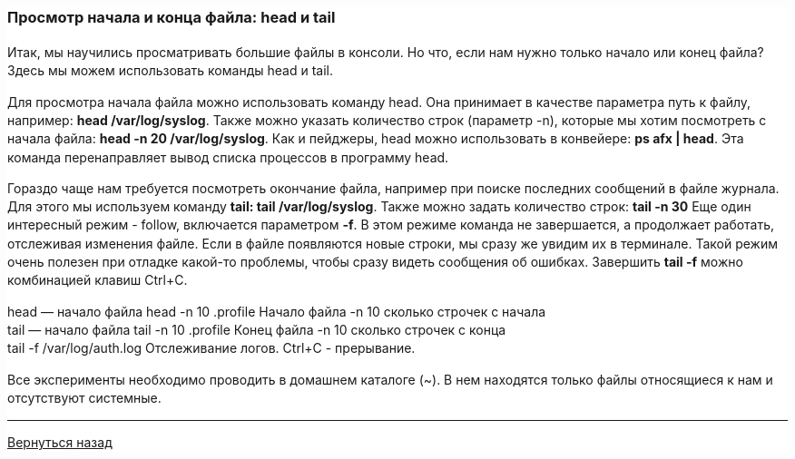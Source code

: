 ### **Просмотр начала и конца файла: head и tail**

Итак, мы научились просматривать большие файлы в консоли. Но что, если нам нужно только начало или конец файла? Здесь мы можем использовать команды head и tail.

Для просмотра начала файла можно использовать команду head. Она принимает в качестве параметра путь к файлу, например: **head /var/log/syslog**. Также можно указать количество строк (параметр -n), 
которые мы хотим посмотреть с начала файла: **head -n 20 /var/log/syslog**. Как и пейджеры, head можно использовать в конвейере: **ps afx | head**. 
Эта команда перенаправляет вывод списка процессов в программу head.

Гораздо чаще нам требуется посмотреть окончание файла, например при поиске последних сообщений в файле журнала. Для этого мы используем команду **tail: tail /var/log/syslog**. 
Также можно задать количество строк: **tail -n 30** Еще один интересный режим - follow, включается параметром **-f**. В этом режиме команда не завершается, а продолжает работать, 
отслеживая изменения файле. Если в файле появляются новые строки, мы сразу же увидим их в терминале. Такой режим очень полезен при отладке какой-то проблемы, чтобы сразу видеть сообщения об ошибках. 
Завершить **tail -f** можно комбинацией клавиш Ctrl+C.

head — начало файла head -n 10 .profile Начало файла -n 10 сколько строчек с начала  
tail — начало файла tail -n 10 .profile Конец файла -n 10 сколько строчек с конца  
tail -f /var/log/auth.log Отслеживание логов. Ctrl+C - прерывание.

Все эксперименты необходимо проводить в домашнем каталоге (~). В нем находятся только файлы относящиеся к нам и отсутствуют системные.

---
[Вернуться назад](<Linux.md>)